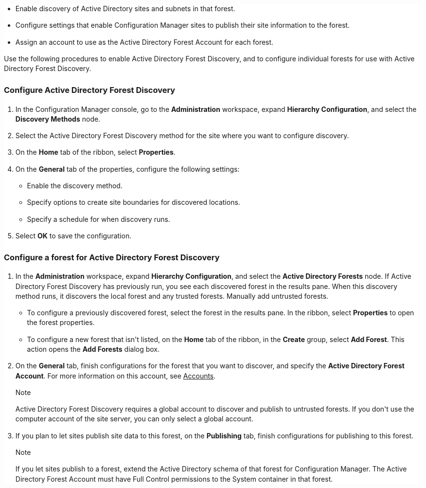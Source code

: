   - Enable discovery of Active Directory sites and subnets in that forest.  

  - Configure settings that enable Configuration Manager sites to publish their site information to the forest.  

  - Assign an account to use as the Active Directory Forest Account for each forest.  

Use the following procedures to enable Active Directory Forest Discovery, and to configure individual forests for use with Active Directory Forest Discovery.  

### Configure Active Directory Forest Discovery  

1. In the Configuration Manager console, go to the **Administration** workspace, expand **Hierarchy Configuration**, and select the **Discovery Methods** node.  

2. Select the Active Directory Forest Discovery method for the site where you want to configure discovery.  

3. On the **Home** tab of the ribbon, select **Properties**.  

4. On the **General** tab of the properties, configure the following settings:  

    - Enable the discovery method.

    - Specify options to create site boundaries for discovered locations.  

    - Specify a schedule for when discovery runs.  

5. Select **OK** to save the configuration.  

### Configure a forest for Active Directory Forest Discovery  

1. In the **Administration** workspace, expand **Hierarchy Configuration**, and select the **Active Directory Forests** node. If Active Directory Forest Discovery has previously run, you see each discovered forest in the results pane. When this discovery method runs, it discovers the local forest and any trusted forests. Manually add untrusted forests.  

    - To configure a previously discovered forest, select the forest in the results pane. In the ribbon, select **Properties** to open the forest properties.

    - To configure a new forest that isn't listed, on the **Home** tab of the ribbon, in the **Create** group, select **Add Forest**. This action opens the **Add Forests** dialog box.

2. On the **General** tab, finish configurations for the forest that you want to discover, and specify the **Active Directory Forest Account**. For more information on this account, see [Accounts](../../../plan-design/hierarchy/accounts.md#active-directory-forest-account).  

    > [!NOTE]  
    > Active Directory Forest Discovery requires a global account to discover and publish to untrusted forests. If you don't use the computer account of the site server, you can only select a global account.  

3. If you plan to let sites publish site data to this forest, on the **Publishing** tab, finish configurations for publishing to this forest.  

    > [!NOTE]  
    > If you let sites publish to a forest, extend the Active Directory schema of that forest for Configuration Manager. The Active Directory Forest Account must have Full Control permissions to the System container in that forest.  
